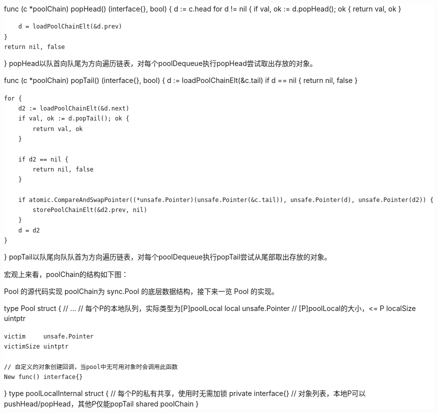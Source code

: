 func (c *poolChain) popHead() (interface{}, bool) {
    d := c.head
    for d != nil {
        if val, ok := d.popHead(); ok {
            return val, ok
        }

        d = loadPoolChainElt(&d.prev)
    }
    return nil, false
}
popHead以队首向队尾为方向遍历链表，对每个poolDequeue执行popHead尝试取出存放的对象。

func (c *poolChain) popTail() (interface{}, bool) {
    d := loadPoolChainElt(&c.tail)
    if d == nil {
        return nil, false
    }

    for {
        d2 := loadPoolChainElt(&d.next)
        if val, ok := d.popTail(); ok {
            return val, ok
        }

        if d2 == nil {
            return nil, false
        }

        if atomic.CompareAndSwapPointer((*unsafe.Pointer)(unsafe.Pointer(&c.tail)), unsafe.Pointer(d), unsafe.Pointer(d2)) {
            storePoolChainElt(&d2.prev, nil)
        }
        d = d2
    }
}
popTail以队尾向队队首为方向遍历链表，对每个poolDequeue执行popTail尝试从尾部取出存放的对象。

宏观上来看，poolChain的结构如下图：


Pool 的源代码实现
poolChain为 sync.Pool 的底层数据结构，接下来一览 Pool 的实现。

type Pool struct {
    // ...
    // 每个P的本地队列，实际类型为[P]poolLocal
    local     unsafe.Pointer
    // [P]poolLocal的大小，<= P
    localSize uintptr        

    victim     unsafe.Pointer
    victimSize uintptr        

    // 自定义的对象创建回调，当pool中无可用对象时会调用此函数
    New func() interface{}
}
type poolLocalInternal struct {
    // 每个P的私有共享，使用时无需加锁
    private interface{}
    // 对象列表，本地P可以pushHead/popHead，其他P仅能popTail
    shared  poolChain
}
